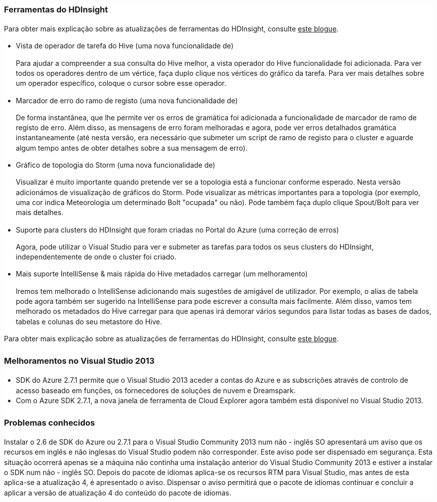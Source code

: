 ### <a name="hdinsight-tools"></a>Ferramentas do HDInsight
Para obter mais explicação sobre as atualizações de ferramentas do HDInsight, consulte [este blogue](http://go.microsoft.com/fwlink/?LinkId=623831).

* Vista de operador de tarefa do Hive (uma nova funcionalidade de)
  
    Para ajudar a compreender a sua consulta do Hive melhor, a vista operador do Hive funcionalidade foi adicionada. Para ver todos os operadores dentro de um vértice, faça duplo clique nos vértices do gráfico da tarefa. Para ver mais detalhes sobre um operador específico, coloque o cursor sobre esse operador.
* Marcador de erro do ramo de registo (uma nova funcionalidade de)
  
    De forma instantânea, que lhe permite ver os erros de gramática foi adicionada a funcionalidade de marcador de ramo de registo de erro. Além disso, as mensagens de erro foram melhoradas e agora, pode ver erros detalhados gramática instantaneamente (até nesta versão, era necessário que submeter um script de ramo de registo para o cluster e aguarde algum tempo antes de obter detalhes sobre a sua mensagem de erro).  
* Gráfico de topologia do Storm (uma nova funcionalidade de)
  
    Visualizar é muito importante quando pretende ver se a topologia está a funcionar conforme esperado. Nesta versão adicionámos de visualização de gráficos do Storm. Pode visualizar as métricas importantes para a topologia (por exemplo, uma cor indica Meteorologia um determinado Bolt "ocupada" ou não). Pode também faça duplo clique Spout/Bolt para ver mais detalhes.
* Suporte para clusters do HDInsight que foram criadas no Portal do Azure (uma correção de erros)
  
    Agora, pode utilizar o Visual Studio para ver e submeter as tarefas para todos os seus clusters do HDInsight, independentemente de onde o cluster foi criado.
* Mais suporte IntelliSense & mais rápida do Hive metadados carregar (um melhoramento)
  
    Iremos tem melhorado o IntelliSense adicionando mais sugestões de amigável de utilizador. Por exemplo, o alias de tabela pode agora também ser sugerido na IntelliSense para pode escrever a consulta mais facilmente. Além disso, vamos tem melhorado os metadados do Hive carregar para que apenas irá demorar vários segundos para listar todas as bases de dados, tabelas e colunas do seu metastore do Hive.

Para obter mais explicação sobre as atualizações de ferramentas do HDInsight, consulte [este blogue](http://go.microsoft.com/fwlink/?LinkId=623831).

### <a name="improvements-in-visual-studio-2013"></a>Melhoramentos no Visual Studio 2013
* SDK do Azure 2.7.1 permite que o Visual Studio 2013 aceder a contas do Azure e as subscrições através de controlo de acesso baseado em funções, os fornecedores de soluções de nuvem e Dreamspark.
* Com o Azure SDK 2.7.1, a nova janela de ferramenta de Cloud Explorer agora também está disponível no Visual Studio 2013.

### <a name="known-issues"></a>Problemas conhecidos
Instalar o 2.6 de SDK do Azure ou 2.7.1 para o Visual Studio Community 2013 num não - inglês SO apresentará um aviso que os recursos em inglês e não inglesas do Visual Studio podem não corresponder. Este aviso pode ser dispensado em segurança. Esta situação ocorrerá apenas se a máquina não continha uma instalação anterior do Visual Studio Community 2013 e estiver a instalar o SDK num não - inglês SO. Depois do pacote de idiomas aplica-se os recursos RTM para Visual Studio, mas antes de esta aplica-se a atualização 4, é apresentado o aviso. Dispensar o aviso permitirá que o pacote de idiomas continuar e concluir a aplicar a versão de atualização 4 do conteúdo do pacote de idiomas.

